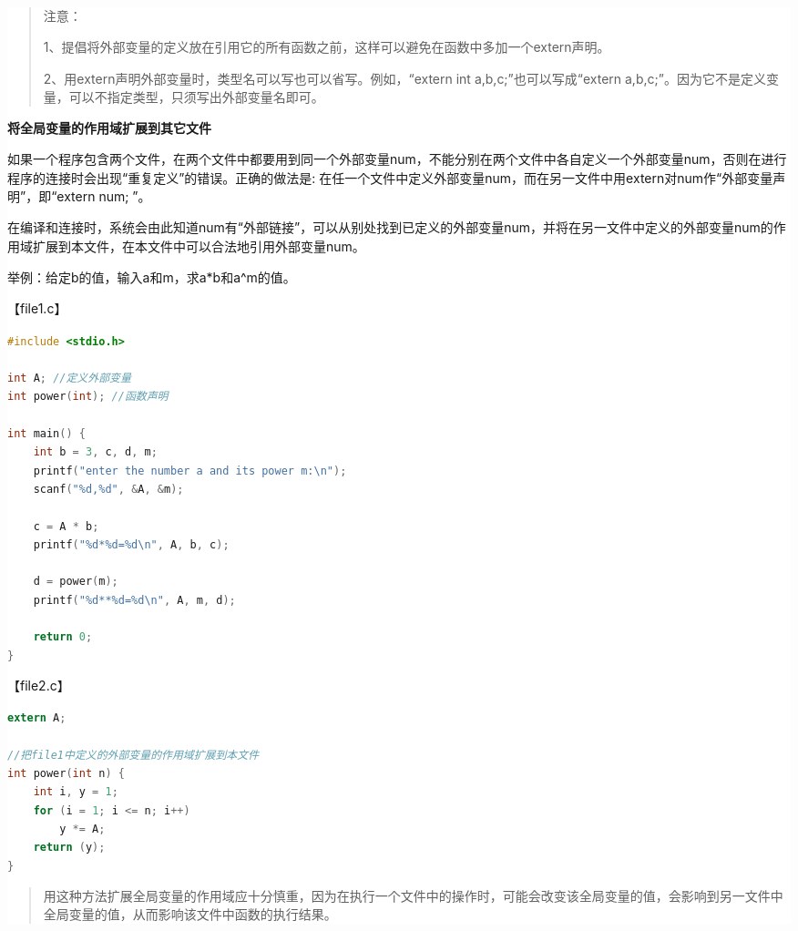 > 注意：
>
> 1、提倡将外部变量的定义放在引用它的所有函数之前，这样可以避免在函数中多加一个extern声明。
>
> 2、用extern声明外部变量时，类型名可以写也可以省写。例如，“extern int a,b,c;”也可以写成“extern a,b,c;”。因为它不是定义变量，可以不指定类型，只须写出外部变量名即可。

**将全局变量的作用域扩展到其它文件**

如果一个程序包含两个文件，在两个文件中都要用到同一个外部变量num，不能分别在两个文件中各自定义一个外部变量num，否则在进行程序的连接时会出现“重复定义”的错误。正确的做法是: 在任一个文件中定义外部变量num，而在另一文件中用extern对num作“外部变量声明”，即“extern num; ”。

在编译和连接时，系统会由此知道num有“外部链接”，可以从别处找到已定义的外部变量num，并将在另一文件中定义的外部变量num的作用域扩展到本文件，在本文件中可以合法地引用外部变量num。

举例：给定b的值，输入a和m，求a*b和a^m的值。

【file1.c】

```c
#include <stdio.h>

int A; //定义外部变量
int power(int); //函数声明

int main() {
    int b = 3, c, d, m;
    printf("enter the number a and its power m:\n");
    scanf("%d,%d", &A, &m);

    c = A * b;
    printf("%d*%d=%d\n", A, b, c);

    d = power(m);
    printf("%d**%d=%d\n", A, m, d);
    
    return 0;
}
```

【file2.c】

```c
extern A;

//把file1中定义的外部变量的作用域扩展到本文件
int power(int n) {
    int i, y = 1;
    for (i = 1; i <= n; i++)
        y *= A;
    return (y);
}
```

> 用这种方法扩展全局变量的作用域应十分慎重，因为在执行一个文件中的操作时，可能会改变该全局变量的值，会影响到另一文件中全局变量的值，从而影响该文件中函数的执行结果。

